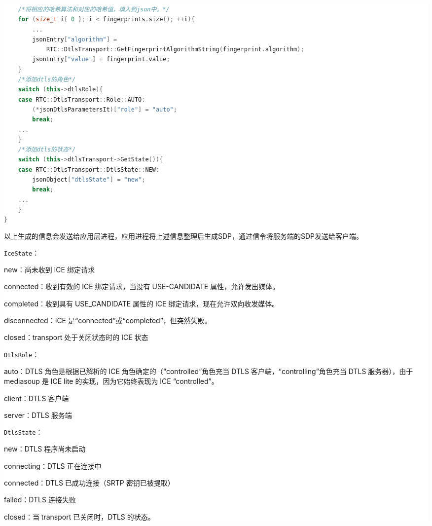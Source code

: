 ```cpp
    /*将相应的哈希算法和对应的哈希值，填入到json中。*/
    for (size_t i{ 0 }; i < fingerprints.size(); ++i){
        ...
        jsonEntry["algorithm"] =
            RTC::DtlsTransport::GetFingerprintAlgorithmString(fingerprint.algorithm);
        jsonEntry["value"] = fingerprint.value;
    }
    /*添加dtls的角色*/
    switch (this->dtlsRole){
    case RTC::DtlsTransport::Role::AUTO:
        (*jsonDtlsParametersIt)["role"] = "auto";
        break;
    ...
    }
    /*添加dtls的状态*/
    switch (this->dtlsTransport->GetState()){
    case RTC::DtlsTransport::DtlsState::NEW:
        jsonObject["dtlsState"] = "new";
        break;
    ...
    }
}
```

以上生成的信息会发送给应用层进程，应用进程将上述信息整理后生成SDP，通过信令将服务端的SDP发送给客户端。

`IceState`：

new：尚未收到 ICE 绑定请求

connected：收到有效的 ICE 绑定请求，当没有 USE-CANDIDATE 属性，允许发出媒体。

completed：收到具有 USE_CANDIDATE 属性的 ICE 绑定请求，现在允许双向收发媒体。

disconnected：ICE 是“connected”或“completed”，但突然失败。

closed：transport 处于关闭状态时的 ICE 状态

`DtlsRole`：

auto：DTLS 角色是根据已解析的 ICE 角色确定的（“controlled”角色充当 DTLS 客户端，“controlling”角色充当 DTLS 服务器），由于 mediasoup 是 ICE lite 的实现，因为它始终表现为 ICE “controlled”。

client：DTLS 客户端

server：DTLS 服务端

`DtlsState`：

new：DTLS 程序尚未启动

connecting：DTLS 正在连接中

connected：DTLS 已成功连接（SRTP 密钥已被提取）

failed：DTLS 连接失败

closed：当 transport 已关闭时，DTLS 的状态。
